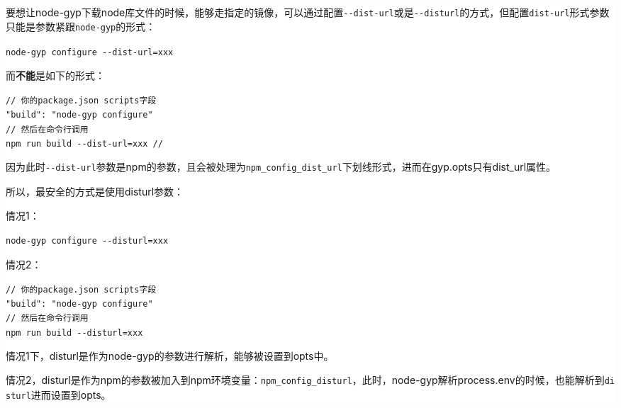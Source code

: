 要想让node-gyp下载node库文件的时候，能够走指定的镜像，可以通过配置`--dist-url`或是`--disturl`的方式，但配置`dist-url`形式参数只能是参数紧跟`node-gyp`的形式：

```
node-gyp configure --dist-url=xxx
```

而**不能**是如下的形式：

```
// 你的package.json scripts字段
"build": "node-gyp configure"
// 然后在命令行调用
npm run build --dist-url=xxx // 
```

因为此时`--dist-url`参数是npm的参数，且会被处理为`npm_config_dist_url`下划线形式，进而在gyp.opts只有dist_url属性。

所以，最安全的方式是使用disturl参数：

情况1：

```
node-gyp configure --disturl=xxx
```

情况2：

```
// 你的package.json scripts字段
"build": "node-gyp configure"
// 然后在命令行调用
npm run build --disturl=xxx
```

情况1下，disturl是作为node-gyp的参数进行解析，能够被设置到opts中。

情况2，disturl是作为npm的参数被加入到npm环境变量：`npm_config_disturl`，此时，node-gyp解析process.env的时候，也能解析到`disturl`进而设置到opts。